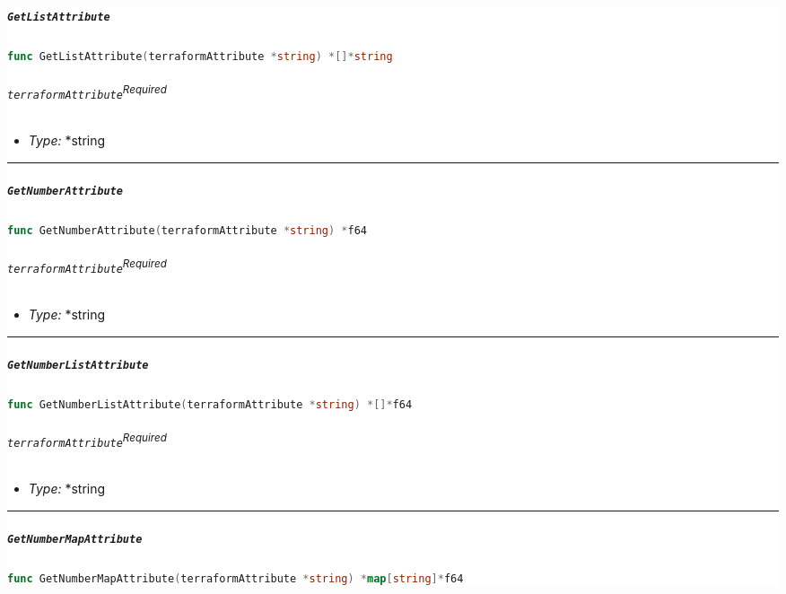 
##### `GetListAttribute` <a name="GetListAttribute" id="@cdktf/provider-consul.dataConsulNodes.DataConsulNodesQueryOptionsOutputReference.getListAttribute"></a>

```go
func GetListAttribute(terraformAttribute *string) *[]*string
```

###### `terraformAttribute`<sup>Required</sup> <a name="terraformAttribute" id="@cdktf/provider-consul.dataConsulNodes.DataConsulNodesQueryOptionsOutputReference.getListAttribute.parameter.terraformAttribute"></a>

- *Type:* *string

---

##### `GetNumberAttribute` <a name="GetNumberAttribute" id="@cdktf/provider-consul.dataConsulNodes.DataConsulNodesQueryOptionsOutputReference.getNumberAttribute"></a>

```go
func GetNumberAttribute(terraformAttribute *string) *f64
```

###### `terraformAttribute`<sup>Required</sup> <a name="terraformAttribute" id="@cdktf/provider-consul.dataConsulNodes.DataConsulNodesQueryOptionsOutputReference.getNumberAttribute.parameter.terraformAttribute"></a>

- *Type:* *string

---

##### `GetNumberListAttribute` <a name="GetNumberListAttribute" id="@cdktf/provider-consul.dataConsulNodes.DataConsulNodesQueryOptionsOutputReference.getNumberListAttribute"></a>

```go
func GetNumberListAttribute(terraformAttribute *string) *[]*f64
```

###### `terraformAttribute`<sup>Required</sup> <a name="terraformAttribute" id="@cdktf/provider-consul.dataConsulNodes.DataConsulNodesQueryOptionsOutputReference.getNumberListAttribute.parameter.terraformAttribute"></a>

- *Type:* *string

---

##### `GetNumberMapAttribute` <a name="GetNumberMapAttribute" id="@cdktf/provider-consul.dataConsulNodes.DataConsulNodesQueryOptionsOutputReference.getNumberMapAttribute"></a>

```go
func GetNumberMapAttribute(terraformAttribute *string) *map[string]*f64
```
